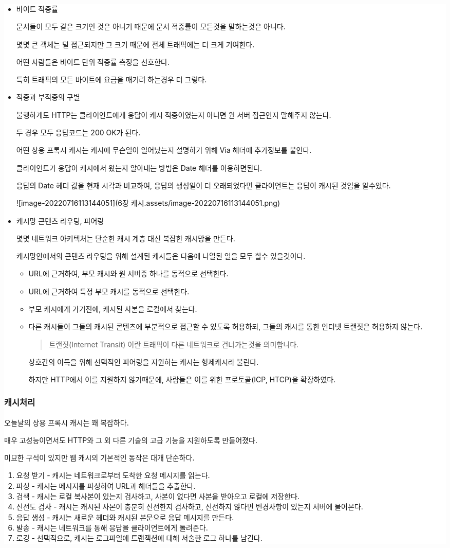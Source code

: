 - 바이트 적중률

  문서들이 모두 같은 크기인 것은 아니기 때문에 문서 적중률이 모든것을 말하는것은 아니다.

  몇몇 큰 객체는 덜 접근되지만 그 크기 때문에 전체 트래픽에는 더 크게 기여한다.

  어떤 사람들은 바이트 단위 적중률 측정을 선호한다.

  특히 트래픽의 모든 바이트에 요금을 매기려 하는경우 더 그렇다.

- 적중과 부적중의 구별

  불행하게도 HTTP는 클라이언트에게 응답이 캐시 적중이였는지 아니면 원 서버 접근인지 말해주지 않는다.

  두 경우 모두 응답코드는 200 OK가 된다.

  어떤 상용 프록시 캐시는 캐시에 무슨일이 일어났는지 설명하기 위해 Via 헤더에 추가정보를 붙인다.

  클라이언트가 응답이 캐시에서 왔는지 알아내는 방법은 Date 헤더를 이용하면된다.

  응답의 Date 헤더 값을 현재 시각과 비교하여, 응답의 생성일이 더 오래되었다면 클라이언트는 응답이 캐시된 것임을 알수있다.

  ![image-20220716113144051](6장 캐시.assets/image-20220716113144051.png) 

- 캐시망 콘텐츠 라우팅, 피어링

  몇몇 네트워크 아키텍처는 단순한 캐시 계층 대신 복잡한 캐시망을 만든다.

  캐시망안에서의 콘텐츠 라우팅을 위해 설계된 캐시들은 다음에 나열된 일을 모두 할수 있을것이다.

  - URL에 근거하여, 부모 캐시와 원 서버중 하나를 동적으로 선택한다.

  - URL에 근거하여 특정 부모 캐시를 동적으로 선택한다.

  - 부모 캐시에게 가기전에, 캐시된 사본을 로컬에서 찾는다.

  - 다른 캐시들이 그들의 캐시된 콘텐츠에 부분적으로 접근할 수 있도록 허용하되,
    그들의 캐시를 통한 인터넷 트랜짓은 허용하지 않는다.

    >트랜짓(Internet Transit) 이란 트래픽이 다른 네트워크로 건너가는것을 의미합니다.

    상호간의 이득을 위해 선택적인 피어링을 지원하는 캐시는 형제캐시라 불린다.

    하지만 HTTP에서 이를 지원하지 않기때문에, 사람들은 이를 위한 프로토콜(ICP, HTCP)을 확장하였다.





### 캐시처리

오늘날의 상용 프록시 캐시는 꽤 복잡하다.

매우 고성능이면서도 HTTP와 그 외 다른 기술의 고급 기능을 지원하도록 만들어졌다.

미묘한 구석이 있지만 웹 캐시의 기본적인 동작은 대개 단순하다.

1. 요청 받기 - 캐시는 네트워크로부터 도착한 요청 메시지를 읽는다.
2. 파싱 - 캐시는 메시지를 파싱하여 URL과 헤더들을 추출한다.
3. 검색 - 캐시는 로컬 복사본이 있는지 검사하고, 사본이 없다면 사본을 받아오고 로컬에 저장한다.
4. 신선도 검사 - 캐시는 캐시된 사본이 충분히 신선한지 검사하고, 신선하지 않다면 변경사항이 있는지 서버에 물어본다.
5. 응답 생성 - 캐시는 새로운 헤더와 캐시된 본문으로 응답 메시지를 만든다.
6. 발송 - 캐시는 네트워크를 통해 응답을 클라이언트에게 돌려준다.
7. 로깅 - 선택적으로, 캐시는 로그파일에 트랜젝션에 대해 서술한 로그 하나를 남긴다.
